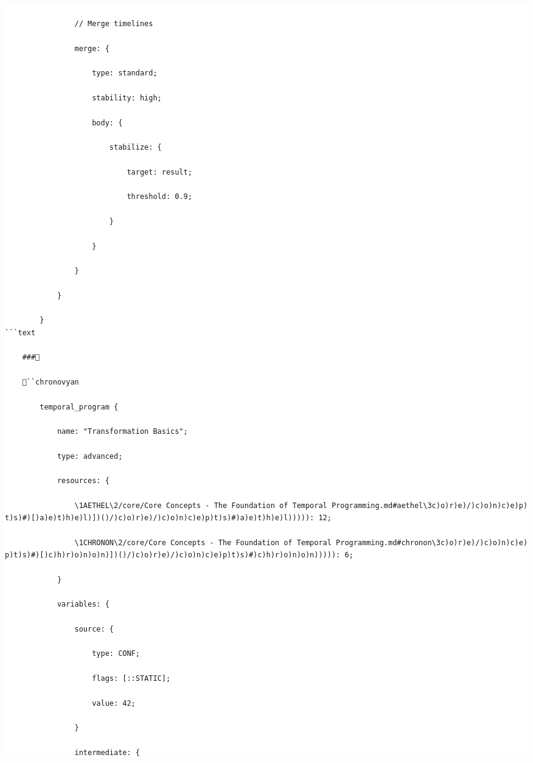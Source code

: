 ```text

                // Merge timelines

                merge: {

                    type: standard;

                    stability: high;

                    body: {

                        stabilize: {

                            target: result;

                            threshold: 0.9;

                        }

                    }

                }

            }

        }
```text

    ###

    ``chronovyan

        temporal_program {

            name: "Transformation Basics";

            type: advanced;

            resources: {

                \1AETHEL\2/core/Core Concepts - The Foundation of Temporal Programming.md#aethel\3c)o)r)e)/)c)o)n)c)e)p)t)s)#)[)a)e)t)h)e)l)])()/)c)o)r)e)/)c)o)n)c)e)p)t)s)#)a)e)t)h)e)l))))): 12;

                \1CHRONON\2/core/Core Concepts - The Foundation of Temporal Programming.md#chronon\3c)o)r)e)/)c)o)n)c)e)p)t)s)#)[)c)h)r)o)n)o)n)])()/)c)o)r)e)/)c)o)n)c)e)p)t)s)#)c)h)r)o)n)o)n))))): 6;

            }

            variables: {

                source: {

                    type: CONF;

                    flags: [::STATIC];

                    value: 42;

                }

                intermediate: {

```